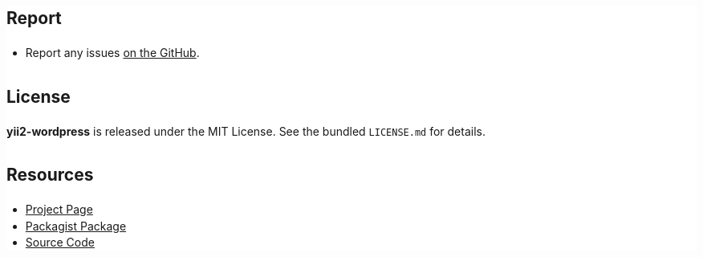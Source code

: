 
## Report

- Report any issues [on the GitHub](https://github.com/monitorbacklinks/yii2-wordpress/issues).


## License

**yii2-wordpress** is released under the MIT License. See the bundled `LICENSE.md` for details.


## Resources

- [Project Page](http://monitorbacklinks.github.io/yii2-wordpress)
- [Packagist Package](https://packagist.org/packages/monitorbacklinks/yii2-wordpress)
- [Source Code](https://github.com/monitorbacklinks/yii2-wordpress)
